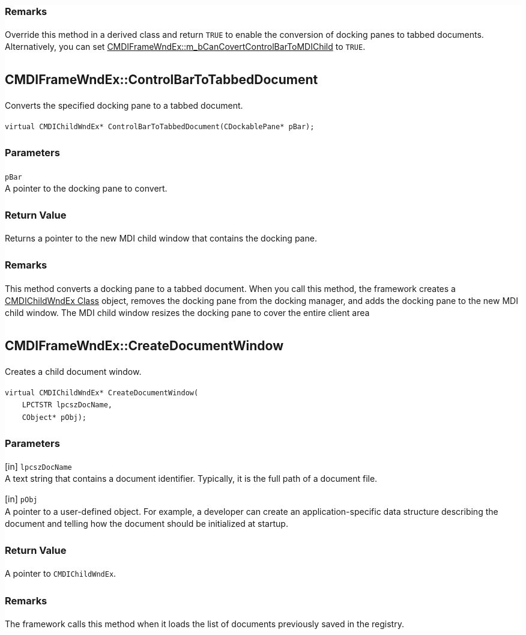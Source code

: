 ### Remarks  
 Override this method in a derived class and return `TRUE` to enable the conversion of docking panes to tabbed documents. Alternatively, you can set [CMDIFrameWndEx::m_bCanCovertControlBarToMDIChild](#cmdiframewndex__m_bcancovertcontrolbartomdichild) to `TRUE`.  
  
##  <a name="cmdiframewndex__controlbartotabbeddocument"></a>  CMDIFrameWndEx::ControlBarToTabbedDocument  
 Converts the specified docking pane to a tabbed document.  
  
```  
virtual CMDIChildWndEx* ControlBarToTabbedDocument(CDockablePane* pBar);
```  
  
### Parameters  
 `pBar`  
 A pointer to the docking pane to convert.  
  
### Return Value  
 Returns a pointer to the new MDI child window that contains the docking pane.  
  
### Remarks  
 This method converts a docking pane to a tabbed document. When you call this method, the framework creates a [CMDIChildWndEx Class](../../mfc/reference/cmdichildwndex-class.md) object, removes the docking pane from the docking manager, and adds the docking pane to the new MDI child window. The MDI child window resizes the docking pane to cover the entire client area  
  
##  <a name="cmdiframewndex__createdocumentwindow"></a>  CMDIFrameWndEx::CreateDocumentWindow  
 Creates a child document window.  
  
```  
virtual CMDIChildWndEx* CreateDocumentWindow(
    LPCTSTR lpcszDocName,  
    CObject* pObj);
```  
  
### Parameters  
 [in] `lpcszDocName`  
 A text string that contains a document identifier. Typically, it is the full path of a document file.  
  
 [in] `pObj`  
 A pointer to a user-defined object. For example, a developer can create an application-specific data structure describing the document and telling how the document should be initialized at startup.  
  
### Return Value  
 A pointer to `CMDIChildWndEx`.  
  
### Remarks  
 The framework calls this method when it loads the list of documents previously saved in the registry.  
  
